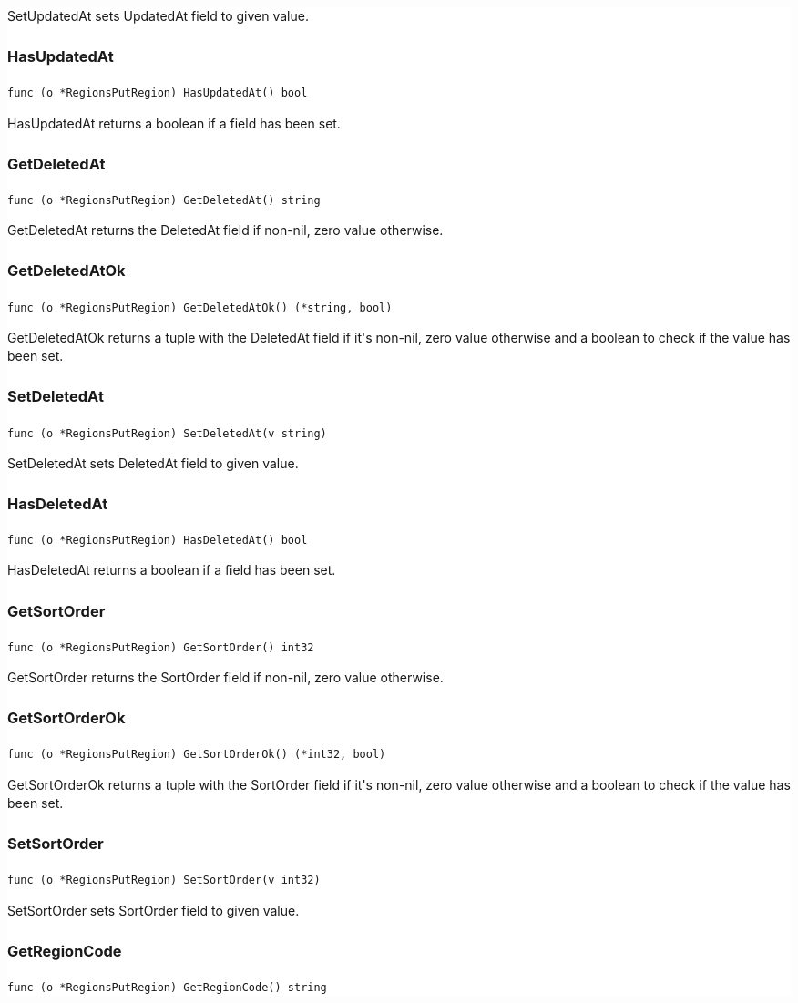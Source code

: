 SetUpdatedAt sets UpdatedAt field to given value.

### HasUpdatedAt

`func (o *RegionsPutRegion) HasUpdatedAt() bool`

HasUpdatedAt returns a boolean if a field has been set.

### GetDeletedAt

`func (o *RegionsPutRegion) GetDeletedAt() string`

GetDeletedAt returns the DeletedAt field if non-nil, zero value otherwise.

### GetDeletedAtOk

`func (o *RegionsPutRegion) GetDeletedAtOk() (*string, bool)`

GetDeletedAtOk returns a tuple with the DeletedAt field if it's non-nil, zero value otherwise
and a boolean to check if the value has been set.

### SetDeletedAt

`func (o *RegionsPutRegion) SetDeletedAt(v string)`

SetDeletedAt sets DeletedAt field to given value.

### HasDeletedAt

`func (o *RegionsPutRegion) HasDeletedAt() bool`

HasDeletedAt returns a boolean if a field has been set.

### GetSortOrder

`func (o *RegionsPutRegion) GetSortOrder() int32`

GetSortOrder returns the SortOrder field if non-nil, zero value otherwise.

### GetSortOrderOk

`func (o *RegionsPutRegion) GetSortOrderOk() (*int32, bool)`

GetSortOrderOk returns a tuple with the SortOrder field if it's non-nil, zero value otherwise
and a boolean to check if the value has been set.

### SetSortOrder

`func (o *RegionsPutRegion) SetSortOrder(v int32)`

SetSortOrder sets SortOrder field to given value.


### GetRegionCode

`func (o *RegionsPutRegion) GetRegionCode() string`

